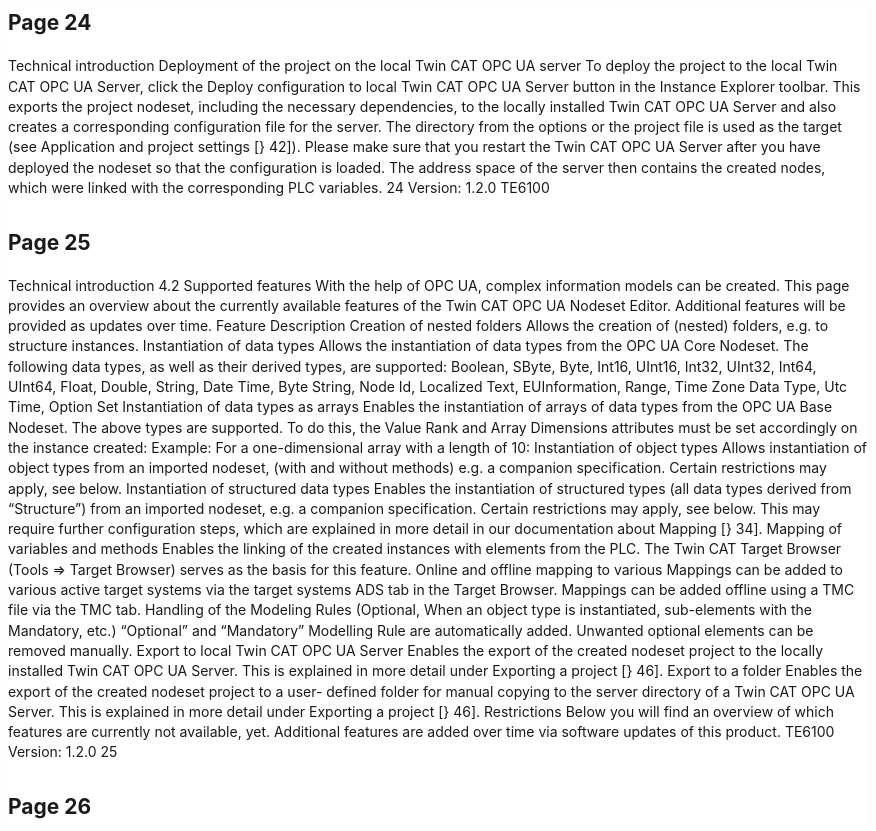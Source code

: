 ## Page 24

Technical introduction Deployment of the project on the local Twin CAT OPC UA server To deploy the project to the local Twin CAT OPC UA Server, click the Deploy configuration to local Twin CAT OPC UA Server button in the Instance Explorer toolbar. This exports the project nodeset, including the necessary dependencies, to the locally installed Twin CAT OPC UA Server and also creates a corresponding configuration file for the server. The directory from the options or the project file is used as the target (see Application and project settings [} 42]). Please make sure that you restart the Twin CAT OPC UA Server after you have deployed the nodeset so that the configuration is loaded. The address space of the server then contains the created nodes, which were linked with the corresponding PLC variables. 24 Version: 1.2.0 TE6100

## Page 25

Technical introduction 4.2 Supported features With the help of OPC UA, complex information models can be created. This page provides an overview about the currently available features of the Twin CAT OPC UA Nodeset Editor. Additional features will be provided as updates over time. Feature Description Creation of nested folders Allows the creation of (nested) folders, e.g. to structure instances. Instantiation of data types Allows the instantiation of data types from the OPC UA Core Nodeset. The following data types, as well as their derived types, are supported: Boolean, SByte, Byte, Int16, UInt16, Int32, UInt32, Int64, UInt64, Float, Double, String, Date Time, Byte String, Node Id, Localized Text, EUInformation, Range, Time Zone Data Type, Utc Time, Option Set Instantiation of data types as arrays Enables the instantiation of arrays of data types from the OPC UA Base Nodeset. The above types are supported. To do this, the Value Rank and Array Dimensions attributes must be set accordingly on the instance created: Example: For a one-dimensional array with a length of 10: Instantiation of object types Allows instantiation of object types from an imported nodeset, (with and without methods) e.g. a companion specification. Certain restrictions may apply, see below. Instantiation of structured data types Enables the instantiation of structured types (all data types derived from “Structure”) from an imported nodeset, e.g. a companion specification. Certain restrictions may apply, see below. This may require further configuration steps, which are explained in more detail in our documentation about Mapping [} 34]. Mapping of variables and methods Enables the linking of the created instances with elements from the PLC. The Twin CAT Target Browser (Tools => Target Browser) serves as the basis for this feature. Online and offline mapping to various Mappings can be added to various active target systems via the target systems ADS tab in the Target Browser. Mappings can be added offline using a TMC file via the TMC tab. Handling of the Modeling Rules (Optional, When an object type is instantiated, sub-elements with the Mandatory, etc.) “Optional” and “Mandatory” Modelling Rule are automatically added. Unwanted optional elements can be removed manually. Export to local Twin CAT OPC UA Server Enables the export of the created nodeset project to the locally installed Twin CAT OPC UA Server. This is explained in more detail under Exporting a project [} 46]. Export to a folder Enables the export of the created nodeset project to a user- defined folder for manual copying to the server directory of a Twin CAT OPC UA Server. This is explained in more detail under Exporting a project [} 46]. Restrictions Below you will find an overview of which features are currently not available, yet. Additional features are added over time via software updates of this product. TE6100 Version: 1.2.0 25

## Page 26
